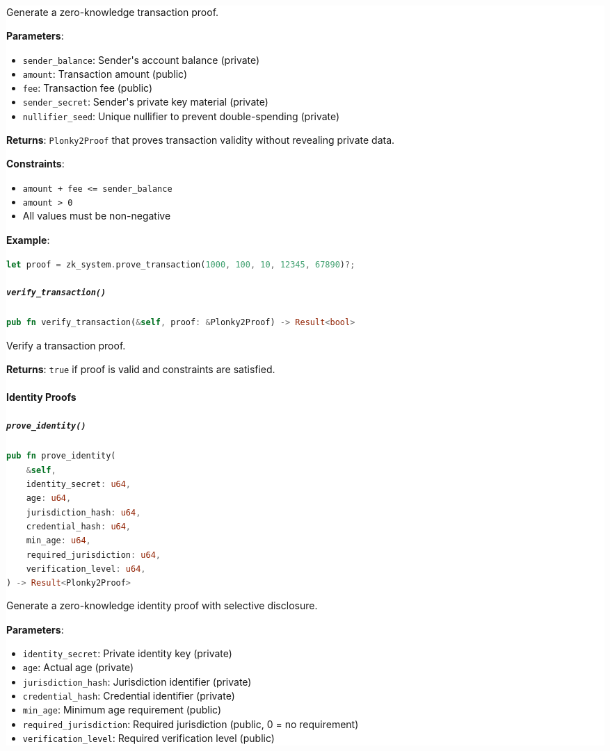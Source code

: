 Generate a zero-knowledge transaction proof.

**Parameters**:
- `sender_balance`: Sender's account balance (private)
- `amount`: Transaction amount (public)
- `fee`: Transaction fee (public)
- `sender_secret`: Sender's private key material (private)
- `nullifier_seed`: Unique nullifier to prevent double-spending (private)

**Returns**: `Plonky2Proof` that proves transaction validity without revealing private data.

**Constraints**:
- `amount + fee <= sender_balance`
- `amount > 0`
- All values must be non-negative

**Example**:
```rust
let proof = zk_system.prove_transaction(1000, 100, 10, 12345, 67890)?;
```

##### `verify_transaction()`
```rust
pub fn verify_transaction(&self, proof: &Plonky2Proof) -> Result<bool>
```

Verify a transaction proof.

**Returns**: `true` if proof is valid and constraints are satisfied.

#### Identity Proofs

##### `prove_identity()`
```rust
pub fn prove_identity(
    &self,
    identity_secret: u64,
    age: u64,
    jurisdiction_hash: u64,
    credential_hash: u64,
    min_age: u64,
    required_jurisdiction: u64,
    verification_level: u64,
) -> Result<Plonky2Proof>
```

Generate a zero-knowledge identity proof with selective disclosure.

**Parameters**:
- `identity_secret`: Private identity key (private)
- `age`: Actual age (private)
- `jurisdiction_hash`: Jurisdiction identifier (private)
- `credential_hash`: Credential identifier (private)
- `min_age`: Minimum age requirement (public)
- `required_jurisdiction`: Required jurisdiction (public, 0 = no requirement)
- `verification_level`: Required verification level (public)
